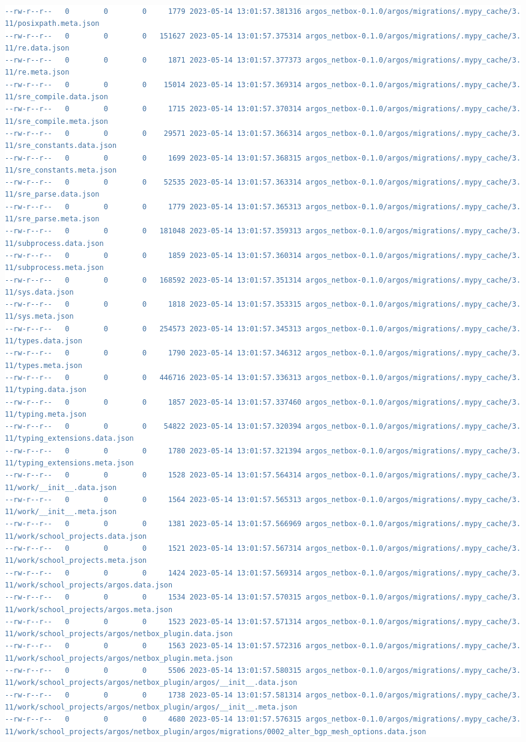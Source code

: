 ```diff
--rw-r--r--   0        0        0     1779 2023-05-14 13:01:57.381316 argos_netbox-0.1.0/argos/migrations/.mypy_cache/3.11/posixpath.meta.json
--rw-r--r--   0        0        0   151627 2023-05-14 13:01:57.375314 argos_netbox-0.1.0/argos/migrations/.mypy_cache/3.11/re.data.json
--rw-r--r--   0        0        0     1871 2023-05-14 13:01:57.377373 argos_netbox-0.1.0/argos/migrations/.mypy_cache/3.11/re.meta.json
--rw-r--r--   0        0        0    15014 2023-05-14 13:01:57.369314 argos_netbox-0.1.0/argos/migrations/.mypy_cache/3.11/sre_compile.data.json
--rw-r--r--   0        0        0     1715 2023-05-14 13:01:57.370314 argos_netbox-0.1.0/argos/migrations/.mypy_cache/3.11/sre_compile.meta.json
--rw-r--r--   0        0        0    29571 2023-05-14 13:01:57.366314 argos_netbox-0.1.0/argos/migrations/.mypy_cache/3.11/sre_constants.data.json
--rw-r--r--   0        0        0     1699 2023-05-14 13:01:57.368315 argos_netbox-0.1.0/argos/migrations/.mypy_cache/3.11/sre_constants.meta.json
--rw-r--r--   0        0        0    52535 2023-05-14 13:01:57.363314 argos_netbox-0.1.0/argos/migrations/.mypy_cache/3.11/sre_parse.data.json
--rw-r--r--   0        0        0     1779 2023-05-14 13:01:57.365313 argos_netbox-0.1.0/argos/migrations/.mypy_cache/3.11/sre_parse.meta.json
--rw-r--r--   0        0        0   181048 2023-05-14 13:01:57.359313 argos_netbox-0.1.0/argos/migrations/.mypy_cache/3.11/subprocess.data.json
--rw-r--r--   0        0        0     1859 2023-05-14 13:01:57.360314 argos_netbox-0.1.0/argos/migrations/.mypy_cache/3.11/subprocess.meta.json
--rw-r--r--   0        0        0   168592 2023-05-14 13:01:57.351314 argos_netbox-0.1.0/argos/migrations/.mypy_cache/3.11/sys.data.json
--rw-r--r--   0        0        0     1818 2023-05-14 13:01:57.353315 argos_netbox-0.1.0/argos/migrations/.mypy_cache/3.11/sys.meta.json
--rw-r--r--   0        0        0   254573 2023-05-14 13:01:57.345313 argos_netbox-0.1.0/argos/migrations/.mypy_cache/3.11/types.data.json
--rw-r--r--   0        0        0     1790 2023-05-14 13:01:57.346312 argos_netbox-0.1.0/argos/migrations/.mypy_cache/3.11/types.meta.json
--rw-r--r--   0        0        0   446716 2023-05-14 13:01:57.336313 argos_netbox-0.1.0/argos/migrations/.mypy_cache/3.11/typing.data.json
--rw-r--r--   0        0        0     1857 2023-05-14 13:01:57.337460 argos_netbox-0.1.0/argos/migrations/.mypy_cache/3.11/typing.meta.json
--rw-r--r--   0        0        0    54822 2023-05-14 13:01:57.320394 argos_netbox-0.1.0/argos/migrations/.mypy_cache/3.11/typing_extensions.data.json
--rw-r--r--   0        0        0     1780 2023-05-14 13:01:57.321394 argos_netbox-0.1.0/argos/migrations/.mypy_cache/3.11/typing_extensions.meta.json
--rw-r--r--   0        0        0     1528 2023-05-14 13:01:57.564314 argos_netbox-0.1.0/argos/migrations/.mypy_cache/3.11/work/__init__.data.json
--rw-r--r--   0        0        0     1564 2023-05-14 13:01:57.565313 argos_netbox-0.1.0/argos/migrations/.mypy_cache/3.11/work/__init__.meta.json
--rw-r--r--   0        0        0     1381 2023-05-14 13:01:57.566969 argos_netbox-0.1.0/argos/migrations/.mypy_cache/3.11/work/school_projects.data.json
--rw-r--r--   0        0        0     1521 2023-05-14 13:01:57.567314 argos_netbox-0.1.0/argos/migrations/.mypy_cache/3.11/work/school_projects.meta.json
--rw-r--r--   0        0        0     1424 2023-05-14 13:01:57.569314 argos_netbox-0.1.0/argos/migrations/.mypy_cache/3.11/work/school_projects/argos.data.json
--rw-r--r--   0        0        0     1534 2023-05-14 13:01:57.570315 argos_netbox-0.1.0/argos/migrations/.mypy_cache/3.11/work/school_projects/argos.meta.json
--rw-r--r--   0        0        0     1523 2023-05-14 13:01:57.571314 argos_netbox-0.1.0/argos/migrations/.mypy_cache/3.11/work/school_projects/argos/netbox_plugin.data.json
--rw-r--r--   0        0        0     1563 2023-05-14 13:01:57.572316 argos_netbox-0.1.0/argos/migrations/.mypy_cache/3.11/work/school_projects/argos/netbox_plugin.meta.json
--rw-r--r--   0        0        0     5506 2023-05-14 13:01:57.580315 argos_netbox-0.1.0/argos/migrations/.mypy_cache/3.11/work/school_projects/argos/netbox_plugin/argos/__init__.data.json
--rw-r--r--   0        0        0     1738 2023-05-14 13:01:57.581314 argos_netbox-0.1.0/argos/migrations/.mypy_cache/3.11/work/school_projects/argos/netbox_plugin/argos/__init__.meta.json
--rw-r--r--   0        0        0     4680 2023-05-14 13:01:57.576315 argos_netbox-0.1.0/argos/migrations/.mypy_cache/3.11/work/school_projects/argos/netbox_plugin/argos/migrations/0002_alter_bgp_mesh_options.data.json
```